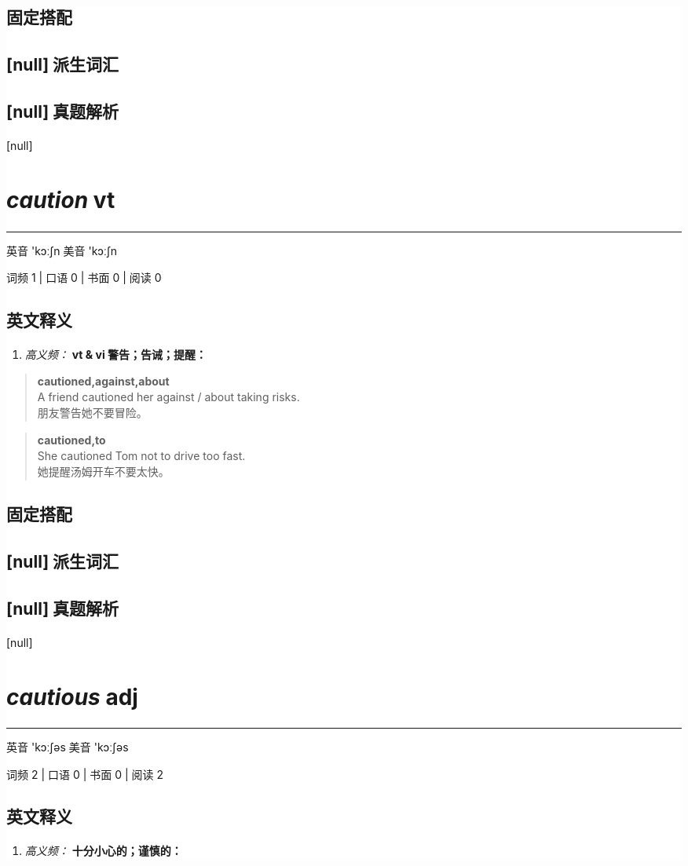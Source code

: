 固定搭配
---
[null]
派生词汇
---
[null]
真题解析
---
[null]


# ***caution*** vt
---
英音 'kɔːʃn     美音 'kɔːʃn

词频 1 | 口语 0 | 书面 0 | 阅读 0


英文释义
---
1. *高义频：* **vt & vi 警告；告诫；提醒：**  


> **cautioned,against,about**  
> A friend cautioned her against / about taking risks.  
> 朋友警告她不要冒险。

> **cautioned,to**  
> She cautioned Tom not to drive too fast.  
> 她提醒汤姆开车不要太快。

固定搭配
---
[null]
派生词汇
---
[null]
真题解析
---
[null]


# ***cautious*** adj
---
英音 'kɔːʃəs     美音 'kɔːʃəs

词频 2 | 口语 0 | 书面 0 | 阅读 2


英文释义
---
1. *高义频：* **十分小心的；谨慎的：**  
